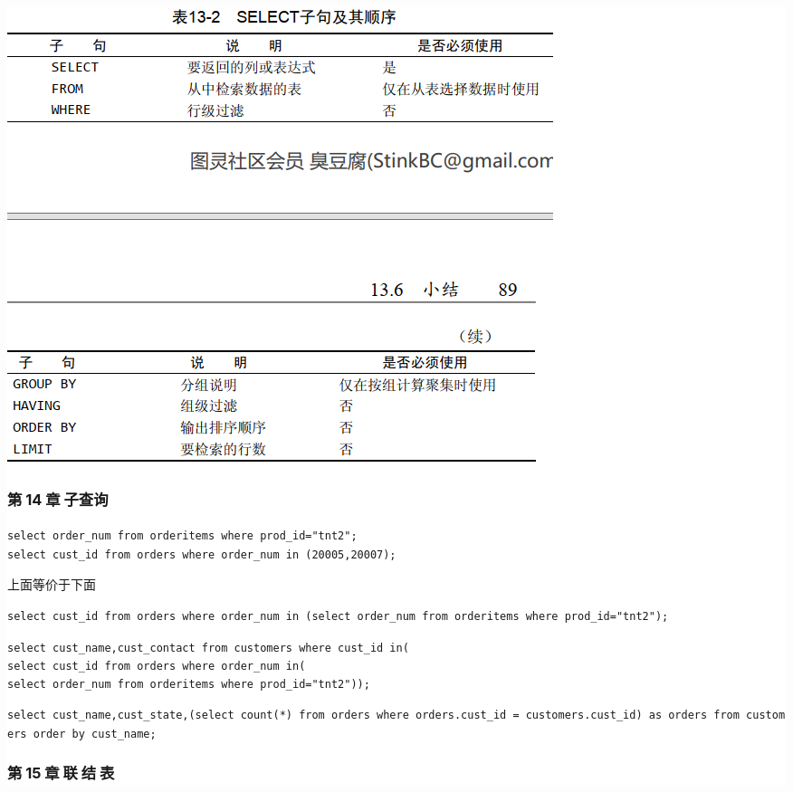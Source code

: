 ![image-20220729185542562](./image/image-20220729185542562.png)

### 第 14 章  子查询  

```
select order_num from orderitems where prod_id="tnt2";
select cust_id from orders where order_num in (20005,20007);
```

上面等价于下面

```
select cust_id from orders where order_num in (select order_num from orderitems where prod_id="tnt2");
```

```
select cust_name,cust_contact from customers where cust_id in(
select cust_id from orders where order_num in(
select order_num from orderitems where prod_id="tnt2"));
```

```
select cust_name,cust_state,(select count(*) from orders where orders.cust_id = customers.cust_id) as orders from customers order by cust_name;
```

### 第 15 章  联 结 表  
